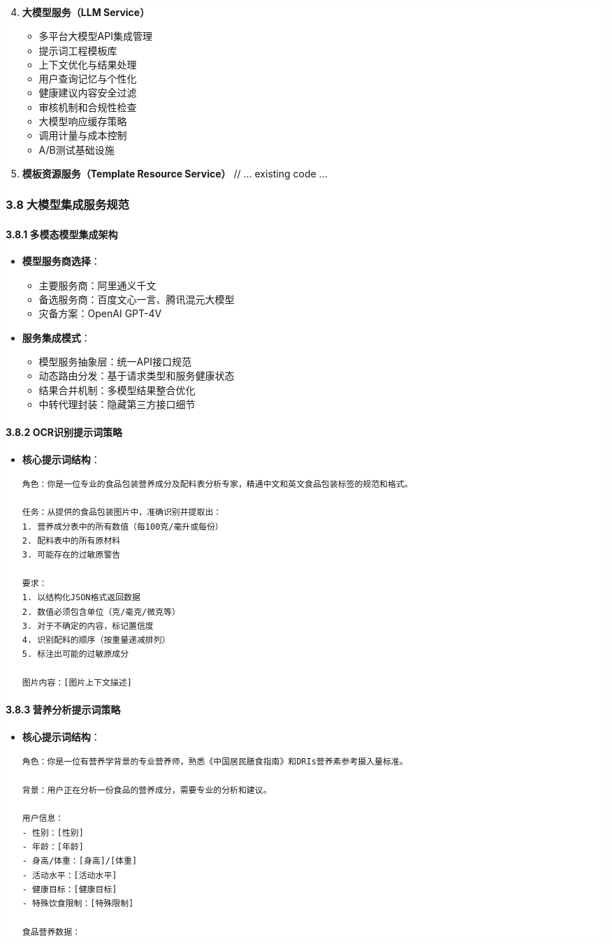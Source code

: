 4. **大模型服务（LLM Service）**
   - 多平台大模型API集成管理
   - 提示词工程模板库
   - 上下文优化与结果处理
   - 用户查询记忆与个性化
   - 健康建议内容安全过滤
   - 审核机制和合规性检查
   - 大模型响应缓存策略
   - 调用计量与成本控制
   - A/B测试基础设施

5. **模板资源服务（Template Resource Service）**
   // ... existing code ...

### 3.8 大模型集成服务规范

#### 3.8.1 多模态模型集成架构
- **模型服务商选择**：
  - 主要服务商：阿里通义千文
  - 备选服务商：百度文心一言、腾讯混元大模型
  - 灾备方案：OpenAI GPT-4V
  
- **服务集成模式**：
  - 模型服务抽象层：统一API接口规范
  - 动态路由分发：基于请求类型和服务健康状态
  - 结果合并机制：多模型结果整合优化
  - 中转代理封装：隐藏第三方接口细节

#### 3.8.2 OCR识别提示词策略
- **核心提示词结构**：
  ```
  角色：你是一位专业的食品包装营养成分及配料表分析专家，精通中文和英文食品包装标签的规范和格式。
  
  任务：从提供的食品包装图片中，准确识别并提取出：
  1. 营养成分表中的所有数值（每100克/毫升或每份）
  2. 配料表中的所有原材料
  3. 可能存在的过敏原警告
  
  要求：
  1. 以结构化JSON格式返回数据
  2. 数值必须包含单位（克/毫克/微克等）
  3. 对于不确定的内容，标记置信度
  4. 识别配料的顺序（按重量递减排列）
  5. 标注出可能的过敏原成分
  
  图片内容：[图片上下文描述]
  ```


#### 3.8.3 营养分析提示词策略
- **核心提示词结构**：
  ```
  角色：你是一位有营养学背景的专业营养师，熟悉《中国居民膳食指南》和DRIs营养素参考摄入量标准。
  
  背景：用户正在分析一份食品的营养成分，需要专业的分析和建议。
  
  用户信息：
  - 性别：[性别]
  - 年龄：[年龄]
  - 身高/体重：[身高]/[体重]
  - 活动水平：[活动水平]
  - 健康目标：[健康目标]
  - 特殊饮食限制：[特殊限制]
  
  食品营养数据：
  ```